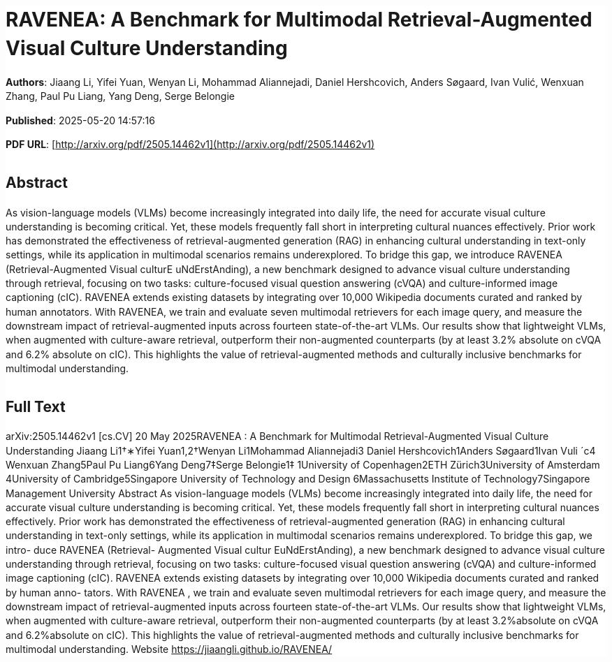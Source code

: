 # RAVENEA: A Benchmark for Multimodal Retrieval-Augmented Visual Culture Understanding

**Authors**: Jiaang Li, Yifei Yuan, Wenyan Li, Mohammad Aliannejadi, Daniel Hershcovich, Anders Søgaard, Ivan Vulić, Wenxuan Zhang, Paul Pu Liang, Yang Deng, Serge Belongie

**Published**: 2025-05-20 14:57:16

**PDF URL**: [http://arxiv.org/pdf/2505.14462v1](http://arxiv.org/pdf/2505.14462v1)

## Abstract
As vision-language models (VLMs) become increasingly integrated into daily
life, the need for accurate visual culture understanding is becoming critical.
Yet, these models frequently fall short in interpreting cultural nuances
effectively. Prior work has demonstrated the effectiveness of
retrieval-augmented generation (RAG) in enhancing cultural understanding in
text-only settings, while its application in multimodal scenarios remains
underexplored. To bridge this gap, we introduce RAVENEA (Retrieval-Augmented
Visual culturE uNdErstAnding), a new benchmark designed to advance visual
culture understanding through retrieval, focusing on two tasks: culture-focused
visual question answering (cVQA) and culture-informed image captioning (cIC).
RAVENEA extends existing datasets by integrating over 10,000 Wikipedia
documents curated and ranked by human annotators. With RAVENEA, we train and
evaluate seven multimodal retrievers for each image query, and measure the
downstream impact of retrieval-augmented inputs across fourteen
state-of-the-art VLMs. Our results show that lightweight VLMs, when augmented
with culture-aware retrieval, outperform their non-augmented counterparts (by
at least 3.2% absolute on cVQA and 6.2% absolute on cIC). This highlights the
value of retrieval-augmented methods and culturally inclusive benchmarks for
multimodal understanding.

## Full Text




arXiv:2505.14462v1  [cs.CV]  20 May 2025RAVENEA : A Benchmark for Multimodal
Retrieval-Augmented Visual Culture Understanding
Jiaang Li1†∗Yifei Yuan1,2†Wenyan Li1Mohammad Aliannejadi3
Daniel Hershcovich1Anders Søgaard1Ivan Vuli ´c4
Wenxuan Zhang5Paul Pu Liang6Yang Deng7‡Serge Belongie1‡
1University of Copenhagen2ETH Zürich3University of Amsterdam
4University of Cambridge5Singapore University of Technology and Design
6Massachusetts Institute of Technology7Singapore Management University
Abstract
As vision-language models (VLMs) become increasingly integrated into daily
life, the need for accurate visual culture understanding is becoming critical. Yet,
these models frequently fall short in interpreting cultural nuances effectively. Prior
work has demonstrated the effectiveness of retrieval-augmented generation (RAG)
in enhancing cultural understanding in text-only settings, while its application
in multimodal scenarios remains underexplored. To bridge this gap, we intro-
duce RAVENEA (Retrieval- Augmented Visual cultur EuNdErstAnding), a new
benchmark designed to advance visual culture understanding through retrieval,
focusing on two tasks: culture-focused visual question answering (cVQA) and
culture-informed image captioning (cIC). RAVENEA extends existing datasets by
integrating over 10,000 Wikipedia documents curated and ranked by human anno-
tators. With RAVENEA , we train and evaluate seven multimodal retrievers for each
image query, and measure the downstream impact of retrieval-augmented inputs
across fourteen state-of-the-art VLMs. Our results show that lightweight VLMs,
when augmented with culture-aware retrieval, outperform their non-augmented
counterparts (by at least 3.2%absolute on cVQA and 6.2%absolute on cIC).
This highlights the value of retrieval-augmented methods and culturally inclusive
benchmarks for multimodal understanding.
Website https://jiaangli.github.io/RAVENEA/